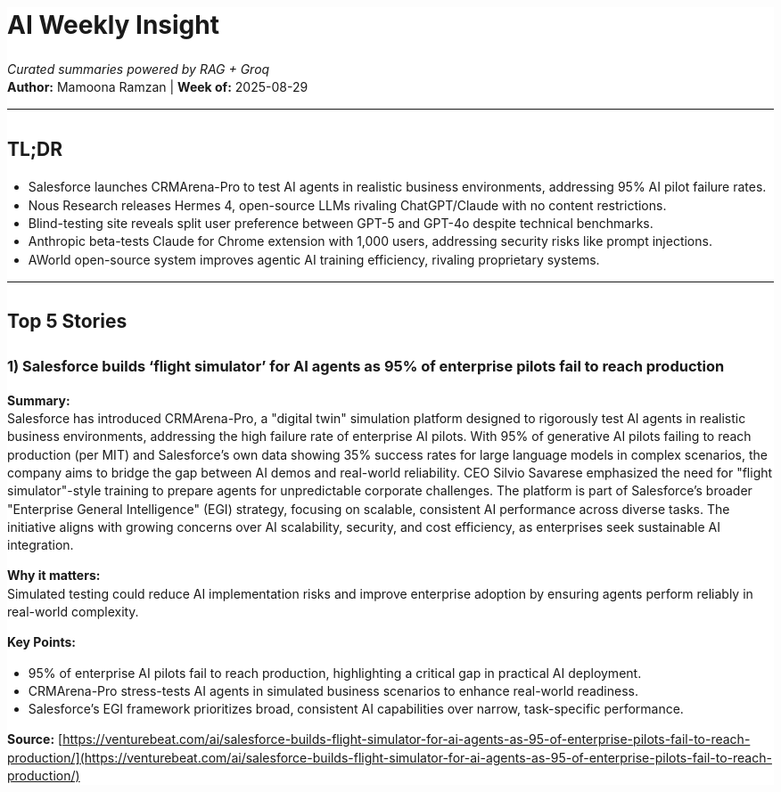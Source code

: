 # AI Weekly Insight
*Curated summaries powered by RAG + Groq*  
**Author:** Mamoona Ramzan | **Week of:** 2025-08-29

---

## TL;DR
- Salesforce launches CRMArena-Pro to test AI agents in realistic business environments, addressing 95% AI pilot failure rates.  
- Nous Research releases Hermes 4, open-source LLMs rivaling ChatGPT/Claude with no content restrictions.  
- Blind-testing site reveals split user preference between GPT-5 and GPT-4o despite technical benchmarks.  
- Anthropic beta-tests Claude for Chrome extension with 1,000 users, addressing security risks like prompt injections.  
- AWorld open-source system improves agentic AI training efficiency, rivaling proprietary systems.

---

## Top 5 Stories

### 1) Salesforce builds ‘flight simulator’ for AI agents as 95% of enterprise pilots fail to reach production
**Summary:**  
Salesforce has introduced CRMArena-Pro, a "digital twin" simulation platform designed to rigorously test AI agents in realistic business environments, addressing the high failure rate of enterprise AI pilots. With 95% of generative AI pilots failing to reach production (per MIT) and Salesforce’s own data showing 35% success rates for large language models in complex scenarios, the company aims to bridge the gap between AI demos and real-world reliability. CEO Silvio Savarese emphasized the need for "flight simulator"-style training to prepare agents for unpredictable corporate challenges. The platform is part of Salesforce’s broader "Enterprise General Intelligence" (EGI) strategy, focusing on scalable, consistent AI performance across diverse tasks. The initiative aligns with growing concerns over AI scalability, security, and cost efficiency, as enterprises seek sustainable AI integration.  

**Why it matters:**  
Simulated testing could reduce AI implementation risks and improve enterprise adoption by ensuring agents perform reliably in real-world complexity.  

**Key Points:**  
- 95% of enterprise AI pilots fail to reach production, highlighting a critical gap in practical AI deployment.  
- CRMArena-Pro stress-tests AI agents in simulated business scenarios to enhance real-world readiness.  
- Salesforce’s EGI framework prioritizes broad, consistent AI capabilities over narrow, task-specific performance.  

**Source:** [https://venturebeat.com/ai/salesforce-builds-flight-simulator-for-ai-agents-as-95-of-enterprise-pilots-fail-to-reach-production/](https://venturebeat.com/ai/salesforce-builds-flight-simulator-for-ai-agents-as-95-of-enterprise-pilots-fail-to-reach-production/)
